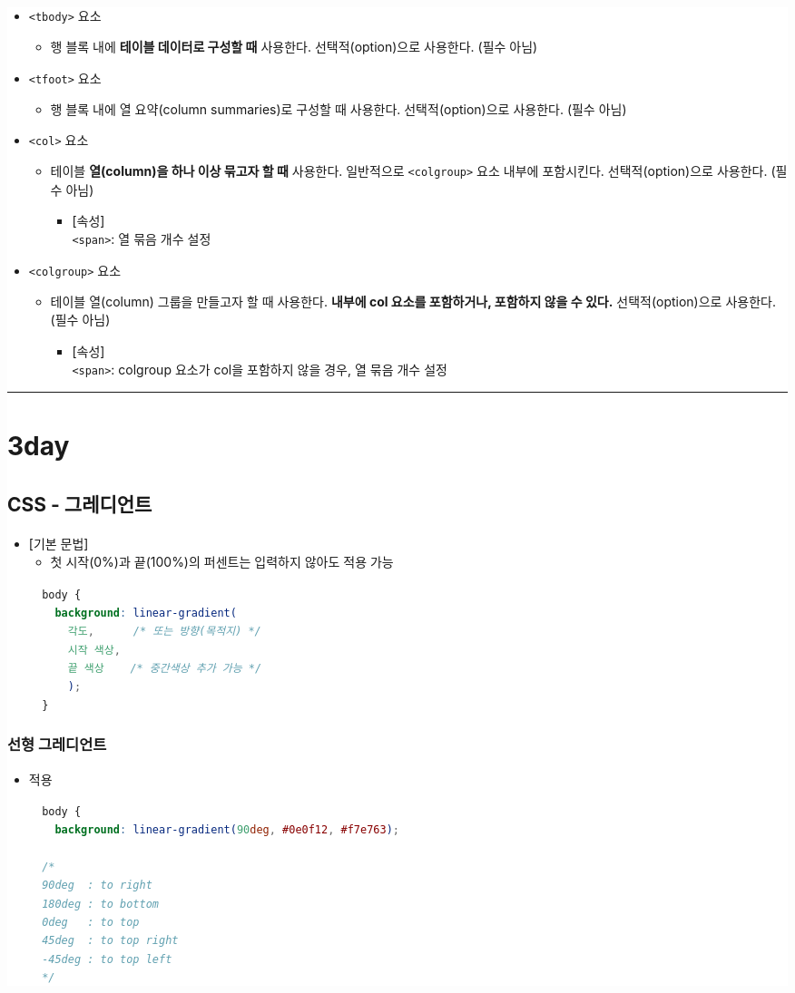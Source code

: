  * `<tbody>` 요소
    - 행 블록 내에 **테이블 데이터로 구성할 때** 사용한다.
        선택적(option)으로 사용한다. (필수 아님)

  * `<tfoot>` 요소
    - 행 블록 내에 열 요약(column summaries)로 구성할 때 사용한다.
        선택적(option)으로 사용한다. (필수 아님)

  * `<col>` 요소
    - 테이블 **열(column)을 하나 이상 묶고자 할 때** 사용한다.
        일반적으로 `<colgroup>` 요소 내부에 포함시킨다.
        선택적(option)으로 사용한다. (필수 아님)

      * [속성]   
        `<span>`: 열 묶음 개수 설정

  * `<colgroup>` 요소
    - 테이블 열(column) 그룹을 만들고자 할 때 사용한다.
        **내부에 col 요소를 포함하거나, 포함하지 않을 수 있다.**
        선택적(option)으로 사용한다. (필수 아님)

      * [속성]   
        `<span>`: colgroup 요소가 col을 포함하지 않을 경우, 열 묶음 개수 설정

---
# 3day

## CSS - 그레디언트

  * [기본 문법]
    - 첫 시작(0%)과 끝(100%)의 퍼센트는 입력하지 않아도 적용 가능
    ```css
      body {
        background: linear-gradient(
          각도,      /* 또는 방향(목적지) */
          시작 색상, 
          끝 색상    /* 중간색상 추가 가능 */
          ); 
      }
    ```

### 선형 그레디언트 

  * 적용
    ```css
      body {
        background: linear-gradient(90deg, #0e0f12, #f7e763);
      
      /* 
      90deg  : to right
      180deg : to bottom
      0deg   : to top
      45deg  : to top right
      -45deg : to top left 
      */ 
